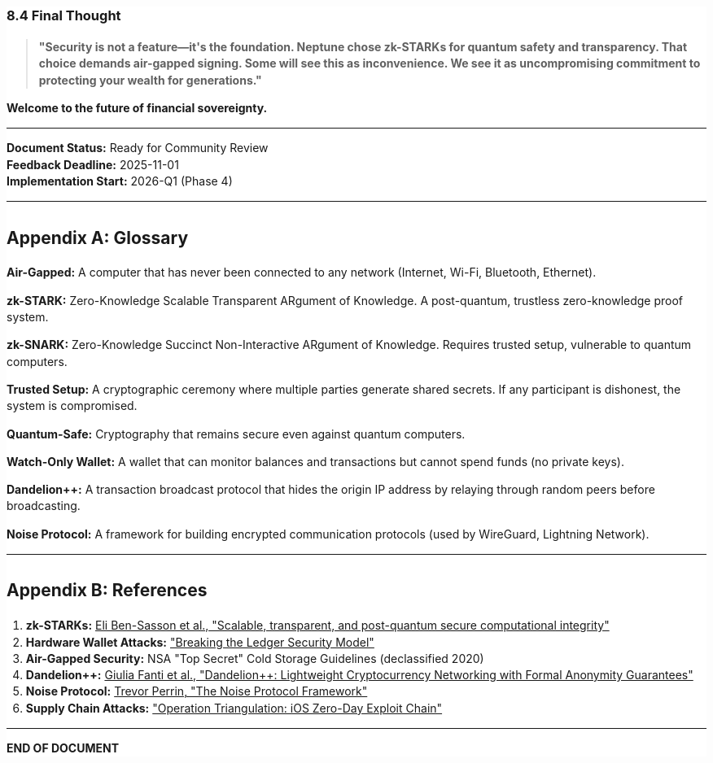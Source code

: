 ### 8.4 Final Thought

> **"Security is not a feature—it's the foundation. Neptune chose zk-STARKs for quantum safety and transparency. That choice demands air-gapped signing. Some will see this as inconvenience. We see it as uncompromising commitment to protecting your wealth for generations."**

**Welcome to the future of financial sovereignty.**

---

**Document Status:** Ready for Community Review  
**Feedback Deadline:** 2025-11-01  
**Implementation Start:** 2026-Q1 (Phase 4)

---

## Appendix A: Glossary

**Air-Gapped:** A computer that has never been connected to any network (Internet, Wi-Fi, Bluetooth, Ethernet).

**zk-STARK:** Zero-Knowledge Scalable Transparent ARgument of Knowledge. A post-quantum, trustless zero-knowledge proof system.

**zk-SNARK:** Zero-Knowledge Succinct Non-Interactive ARgument of Knowledge. Requires trusted setup, vulnerable to quantum computers.

**Trusted Setup:** A cryptographic ceremony where multiple parties generate shared secrets. If any participant is dishonest, the system is compromised.

**Quantum-Safe:** Cryptography that remains secure even against quantum computers.

**Watch-Only Wallet:** A wallet that can monitor balances and transactions but cannot spend funds (no private keys).

**Dandelion++:** A transaction broadcast protocol that hides the origin IP address by relaying through random peers before broadcasting.

**Noise Protocol:** A framework for building encrypted communication protocols (used by WireGuard, Lightning Network).

---

## Appendix B: References

1. **zk-STARKs:** [Eli Ben-Sasson et al., "Scalable, transparent, and post-quantum secure computational integrity"](https://eprint.iacr.org/2018/046)
2. **Hardware Wallet Attacks:** ["Breaking the Ledger Security Model"](https://ledger-donjon.github.io/Unfixable-Key-Extraction-Attack/)
3. **Air-Gapped Security:** NSA "Top Secret" Cold Storage Guidelines (declassified 2020)
4. **Dandelion++:** [Giulia Fanti et al., "Dandelion++: Lightweight Cryptocurrency Networking with Formal Anonymity Guarantees"](https://arxiv.org/abs/1805.11060)
5. **Noise Protocol:** [Trevor Perrin, "The Noise Protocol Framework"](https://noiseprotocol.org/)
6. **Supply Chain Attacks:** ["Operation Triangulation: iOS Zero-Day Exploit Chain"](https://securelist.com/operation-triangulation/)

---

**END OF DOCUMENT**

